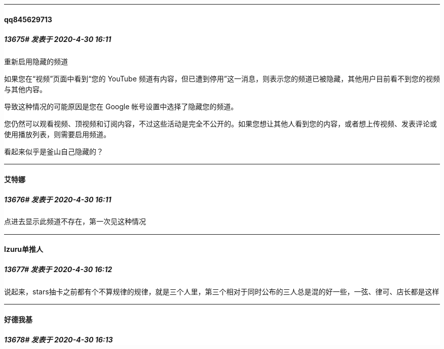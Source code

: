 










-----

####  qq845629713  
##### 13675#       发表于 2020-4-30 16:11




重新启用隐藏的频道

如果您在“视频”页面中看到“您的 YouTube 频道有内容，但已遭到停用”这一消息，则表示您的频道已被隐藏，其他用户目前看不到您的视频与其他内容。


导致这种情况的可能原因是您在 Google 帐号设置中选择了隐藏您的频道。


您仍然可以观看视频、顶视频和订阅内容，不过这些活动是完全不公开的。如果您想让其他人看到您的内容，或者想上传视频、发表评论或使用播放列表，则需要启用频道。


看起来似乎是釜山自己隐藏的？







-----

####  艾特娜  
##### 13676#       发表于 2020-4-30 16:11




点进去显示此频道不存在，第一次见这种情况







-----

####  Izuru单推人  
##### 13677#       发表于 2020-4-30 16:12




说起来，stars抽卡之前都有个不算规律的规律，就是三个人里，第三个相对于同时公布的三人总是混的好一些，一弦、律可、店长都是这样







-----

####  好德我基  
##### 13678#       发表于 2020-4-30 16:13
